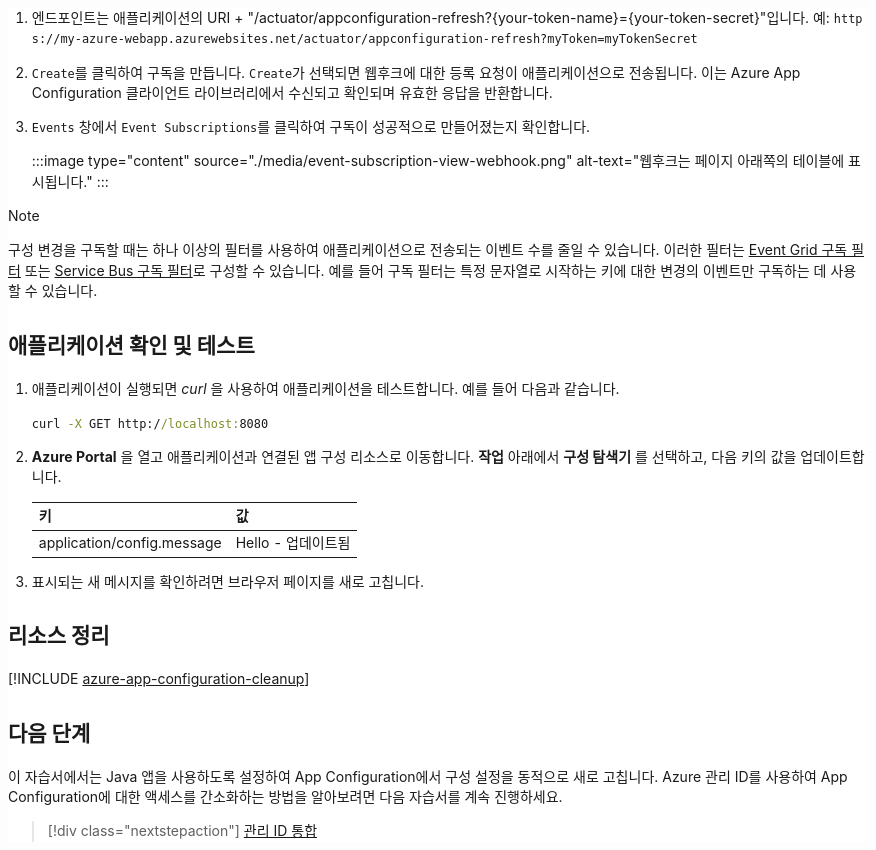 1. 엔드포인트는 애플리케이션의 URI + "/actuator/appconfiguration-refresh?{your-token-name}={your-token-secret}"입니다. 예: `https://my-azure-webapp.azurewebsites.net/actuator/appconfiguration-refresh?myToken=myTokenSecret`

1. `Create`를 클릭하여 구독을 만듭니다. `Create`가 선택되면 웹후크에 대한 등록 요청이 애플리케이션으로 전송됩니다. 이는 Azure App Configuration 클라이언트 라이브러리에서 수신되고 확인되며 유효한 응답을 반환합니다.

1. `Events` 창에서 `Event Subscriptions`를 클릭하여 구독이 성공적으로 만들어졌는지 확인합니다.

    :::image type="content" source="./media/event-subscription-view-webhook.png" alt-text="웹후크는 페이지 아래쪽의 테이블에 표시됩니다." :::

> [!NOTE]
> 구성 변경을 구독할 때는 하나 이상의 필터를 사용하여 애플리케이션으로 전송되는 이벤트 수를 줄일 수 있습니다. 이러한 필터는 [Event Grid 구독 필터](../event-grid/event-filtering.md) 또는 [Service Bus 구독 필터](../service-bus-messaging/topic-filters.md)로 구성할 수 있습니다. 예를 들어 구독 필터는 특정 문자열로 시작하는 키에 대한 변경의 이벤트만 구독하는 데 사용할 수 있습니다.

## <a name="verify-and-test-application"></a>애플리케이션 확인 및 테스트

1. 애플리케이션이 실행되면 *curl* 을 사용하여 애플리케이션을 테스트합니다. 예를 들어 다음과 같습니다.

   ```cmd
   curl -X GET http://localhost:8080
   ```

1. **Azure Portal** 을 열고 애플리케이션과 연결된 앱 구성 리소스로 이동합니다. **작업** 아래에서 **구성 탐색기** 를 선택하고, 다음 키의 값을 업데이트합니다.

    | 키 | 값 |
    |---|---|
    | application/config.message | Hello - 업데이트됨 |

1. 표시되는 새 메시지를 확인하려면 브라우저 페이지를 새로 고칩니다.

## <a name="clean-up-resources"></a>리소스 정리

[!INCLUDE [azure-app-configuration-cleanup](../../includes/azure-app-configuration-cleanup.md)]

## <a name="next-steps"></a>다음 단계

이 자습서에서는 Java 앱을 사용하도록 설정하여 App Configuration에서 구성 설정을 동적으로 새로 고칩니다. Azure 관리 ID를 사용하여 App Configuration에 대한 액세스를 간소화하는 방법을 알아보려면 다음 자습서를 계속 진행하세요.

> [!div class="nextstepaction"]
> [관리 ID 통합](./howto-integrate-azure-managed-service-identity.md)